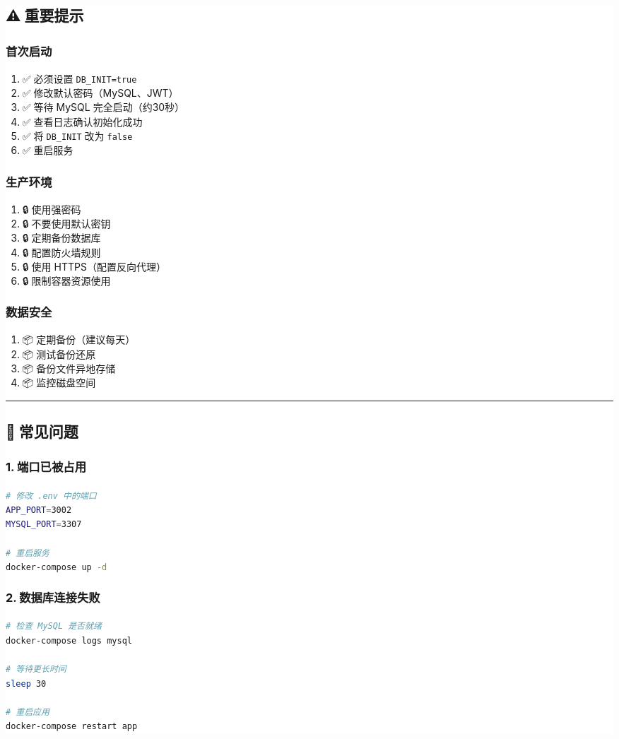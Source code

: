 
## ⚠️ 重要提示

### 首次启动

1. ✅ 必须设置 `DB_INIT=true`
2. ✅ 修改默认密码（MySQL、JWT）
3. ✅ 等待 MySQL 完全启动（约30秒）
4. ✅ 查看日志确认初始化成功
5. ✅ 将 `DB_INIT` 改为 `false`
6. ✅ 重启服务

### 生产环境

1. 🔒 使用强密码
2. 🔒 不要使用默认密钥
3. 🔒 定期备份数据库
4. 🔒 配置防火墙规则
5. 🔒 使用 HTTPS（配置反向代理）
6. 🔒 限制容器资源使用

### 数据安全

1. 📦 定期备份（建议每天）
2. 📦 测试备份还原
3. 📦 备份文件异地存储
4. 📦 监控磁盘空间

---

## 🐛 常见问题

### 1. 端口已被占用

```bash
# 修改 .env 中的端口
APP_PORT=3002
MYSQL_PORT=3307

# 重启服务
docker-compose up -d
```

### 2. 数据库连接失败

```bash
# 检查 MySQL 是否就绪
docker-compose logs mysql

# 等待更长时间
sleep 30

# 重启应用
docker-compose restart app
```
